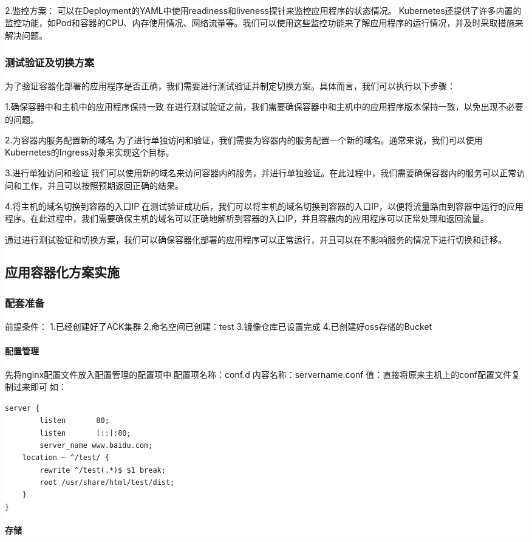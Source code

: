 2.监控方案：
可以在Deployment的YAML中使用readiness和liveness探针来监控应用程序的状态情况。
Kubernetes还提供了许多内置的监控功能，如Pod和容器的CPU、内存使用情况、网络流量等。我们可以使用这些监控功能来了解应用程序的运行情况，并及时采取措施来解决问题。

### 测试验证及切换方案

为了验证容器化部署的应用程序是否正确，我们需要进行测试验证并制定切换方案。具体而言，我们可以执行以下步骤：

1.确保容器中和主机中的应用程序保持一致
在进行测试验证之前，我们需要确保容器中和主机中的应用程序版本保持一致，以免出现不必要的问题。

2.为容器内服务配置新的域名
为了进行单独访问和验证，我们需要为容器内的服务配置一个新的域名。通常来说，我们可以使用Kubernetes的Ingress对象来实现这个目标。

3.进行单独访问和验证
我们可以使用新的域名来访问容器内的服务，并进行单独验证。在此过程中，我们需要确保容器内的服务可以正常访问和工作，并且可以按照预期返回正确的结果。

4.将主机的域名切换到容器的入口IP
在测试验证成功后，我们可以将主机的域名切换到容器的入口IP，以便将流量路由到容器中运行的应用程序。在此过程中，我们需要确保主机的域名可以正确地解析到容器的入口IP，并且容器内的应用程序可以正常处理和返回流量。

通过进行测试验证和切换方案，我们可以确保容器化部署的应用程序可以正常运行，并且可以在不影响服务的情况下进行切换和迁移。

## 应用容器化方案实施

### 配套准备

前提条件：
1.已经创建好了ACK集群
2.命名空间已创建：test
3.镜像仓库已设置完成
4.已创建好oss存储的Bucket

#### 配置管理

先将nginx配置文件放入配置管理的配置项中
配置项名称：conf.d
内容名称：servername.conf
值：直接将原来主机上的conf配置文件复制过来即可
如：

```shell
server {
        listen       80;
        listen       [::]:80;
        server_name www.baidu.com;
    location ~ ^/test/ {
        rewrite ^/test(.*)$ $1 break;
        root /usr/share/html/test/dist;
    }
}
```

#### 存储
